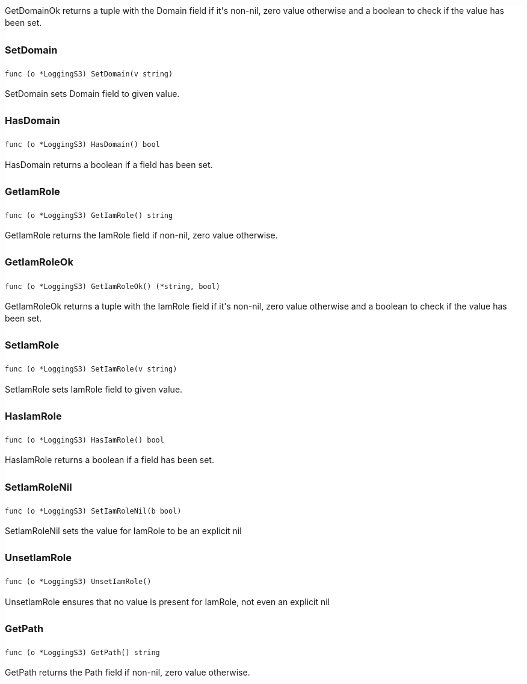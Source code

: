 GetDomainOk returns a tuple with the Domain field if it's non-nil, zero value otherwise
and a boolean to check if the value has been set.

### SetDomain

`func (o *LoggingS3) SetDomain(v string)`

SetDomain sets Domain field to given value.

### HasDomain

`func (o *LoggingS3) HasDomain() bool`

HasDomain returns a boolean if a field has been set.

### GetIamRole

`func (o *LoggingS3) GetIamRole() string`

GetIamRole returns the IamRole field if non-nil, zero value otherwise.

### GetIamRoleOk

`func (o *LoggingS3) GetIamRoleOk() (*string, bool)`

GetIamRoleOk returns a tuple with the IamRole field if it's non-nil, zero value otherwise
and a boolean to check if the value has been set.

### SetIamRole

`func (o *LoggingS3) SetIamRole(v string)`

SetIamRole sets IamRole field to given value.

### HasIamRole

`func (o *LoggingS3) HasIamRole() bool`

HasIamRole returns a boolean if a field has been set.

### SetIamRoleNil

`func (o *LoggingS3) SetIamRoleNil(b bool)`

 SetIamRoleNil sets the value for IamRole to be an explicit nil

### UnsetIamRole
`func (o *LoggingS3) UnsetIamRole()`

UnsetIamRole ensures that no value is present for IamRole, not even an explicit nil
### GetPath

`func (o *LoggingS3) GetPath() string`

GetPath returns the Path field if non-nil, zero value otherwise.

